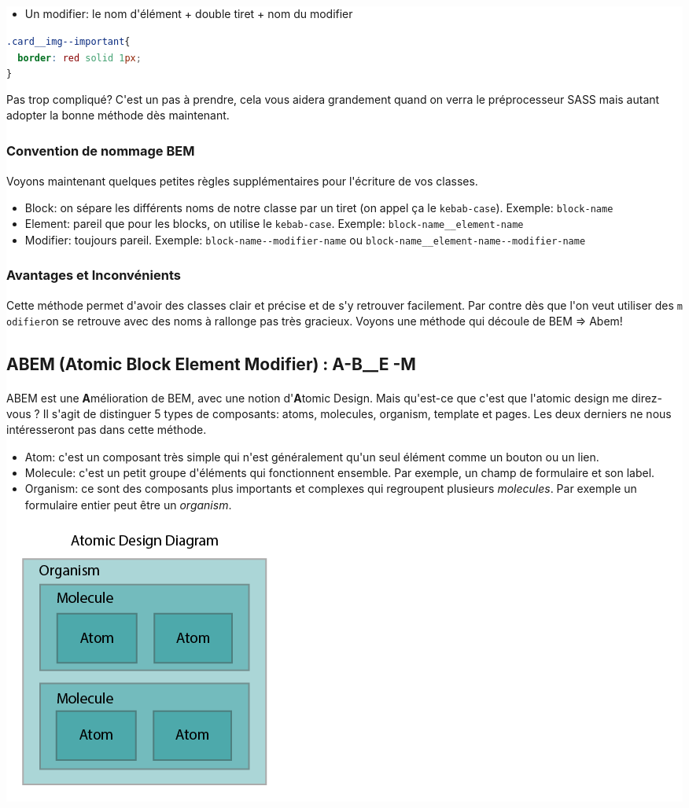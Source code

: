 - Un modifier: le nom d'élément + double tiret + nom du modifier

```css
.card__img--important{
  border: red solid 1px;
}
```

Pas trop compliqué? C'est un pas à prendre, cela vous aidera grandement quand on verra le préprocesseur SASS mais autant adopter la bonne méthode dès maintenant. 

### Convention de nommage BEM

Voyons maintenant quelques petites règles supplémentaires pour l'écriture de vos classes.

- Block: on sépare les différents noms de notre classe par un tiret (on appel ça le `kebab-case`). Exemple: `block-name`
- Element: pareil que pour les blocks, on utilise le `kebab-case`. Exemple: `block-name__element-name`
- Modifier: toujours pareil. Exemple: `block-name--modifier-name` ou `block-name__element-name--modifier-name`

### Avantages et Inconvénients

Cette méthode permet d'avoir des classes clair et précise et de s'y retrouver facilement. Par contre dès que l'on veut utiliser des `modifier`on se retrouve avec des noms à rallonge pas très gracieux. Voyons une méthode qui découle de BEM => Abem!

## ABEM (Atomic Block Element Modifier) : A-B__E -M

ABEM est une **A**mélioration de BEM, avec une notion d'**A**tomic Design. Mais qu'est-ce que c'est que l'atomic design me direz-vous ? Il s'agit de distinguer 5 types de composants: atoms, molecules, organism, template et pages. Les deux derniers ne nous intéresseront pas dans cette méthode.

- Atom: c'est un composant très simple qui n'est généralement qu'un seul élément comme un bouton ou un lien.
- Molecule: c'est un petit groupe d'éléments qui fonctionnent ensemble. Par exemple, un champ de formulaire et son label.
- Organism: ce sont des composants plus importants et complexes qui regroupent plusieurs *molecules*. Par exemple un formulaire entier peut être un *organism*.

![abem](images/abem.png)

